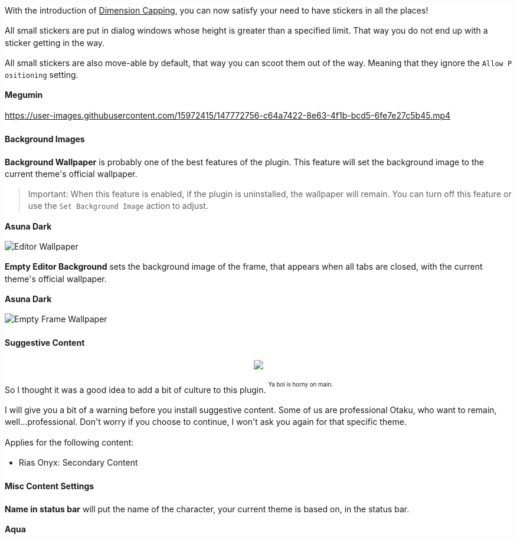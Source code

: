 With the introduction of [Dimension Capping](#dimension-cap), you can now satisfy your need to have stickers in all the
places!

All small stickers are put in dialog windows whose height is greater than a specified limit. That way you do not end up
with a sticker getting in the way.

All small stickers are also move-able by default, that way you can scoot them out of the way.
Meaning that they ignore the `Allow Positioning` setting.

**Megumin**

https://user-images.githubusercontent.com/15972415/147772756-c64a7422-8e63-4f1b-bcd5-6fe7e27c5b45.mp4

#### Background Images

**Background Wallpaper** is probably one of the best features of the plugin.
This feature will set the background image to the current theme's official wallpaper.

> Important: When this feature is enabled, if the plugin is uninstalled, the wallpaper will
> remain. You can turn off this feature or use the `Set Background Image` action to adjust.

**Asuna Dark**

![Editor Wallpaper](./assets/readmeAssets/wallpaper_setting.png)

**Empty Editor Background** sets the background image of the frame,
that appears when all tabs are closed, with the current theme's official wallpaper.

**Asuna Dark**

![Empty Frame Wallpaper](./assets/readmeAssets/empty_frame_wallpaper.png)

#### Suggestive Content

<div align="center">
    <img src="https://doki.assets.unthrottled.io/misc/suggestive/cultured.gif" ></img>
</div>

So I thought it was a good idea to add a bit of culture to this plugin.
<sup><sup>Ya boi is horny on main.</sup></sup>

I will give you a bit of a warning before you install suggestive content.
Some of us are professional Otaku, who want to remain, well...professional.
Don't worry if you choose to continue, I won't ask you again for that specific theme.

Applies for the following content:

- Rias Onyx: Secondary Content

#### Misc Content Settings

**Name in status bar** will put the name of the character, your current theme is based on, in the status bar.

**Aqua**
